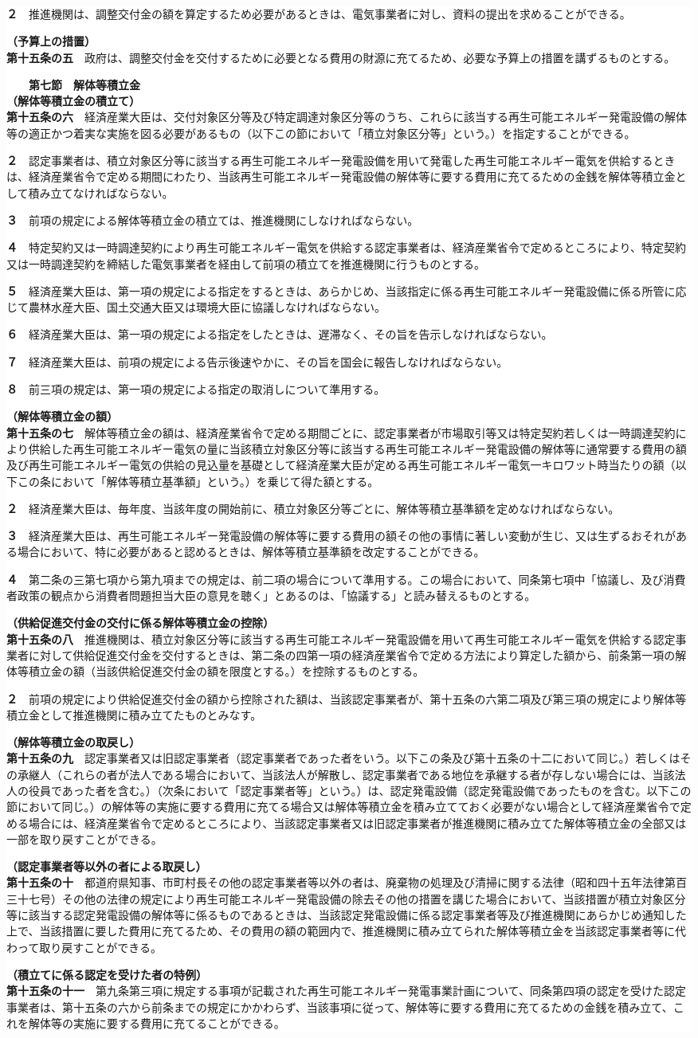 **２**　推進機関は、調整交付金の額を算定するため必要があるときは、電気事業者に対し、資料の提出を求めることができる。  
  
**（予算上の措置）**  
**第十五条の五**　政府は、調整交付金を交付するために必要となる費用の財源に充てるため、必要な予算上の措置を講ずるものとする。  
  
&emsp;&emsp;**第七節　解体等積立金**  
**（解体等積立金の積立て）**  
**第十五条の六**　経済産業大臣は、交付対象区分等及び特定調達対象区分等のうち、これらに該当する再生可能エネルギー発電設備の解体等の適正かつ着実な実施を図る必要があるもの（以下この節において「積立対象区分等」という。）を指定することができる。  
  
**２**　認定事業者は、積立対象区分等に該当する再生可能エネルギー発電設備を用いて発電した再生可能エネルギー電気を供給するときは、経済産業省令で定める期間にわたり、当該再生可能エネルギー発電設備の解体等に要する費用に充てるための金銭を解体等積立金として積み立てなければならない。  
  
**３**　前項の規定による解体等積立金の積立ては、推進機関にしなければならない。  
  
**４**　特定契約又は一時調達契約により再生可能エネルギー電気を供給する認定事業者は、経済産業省令で定めるところにより、特定契約又は一時調達契約を締結した電気事業者を経由して前項の積立てを推進機関に行うものとする。  
  
**５**　経済産業大臣は、第一項の規定による指定をするときは、あらかじめ、当該指定に係る再生可能エネルギー発電設備に係る所管に応じて農林水産大臣、国土交通大臣又は環境大臣に協議しなければならない。  
  
**６**　経済産業大臣は、第一項の規定による指定をしたときは、遅滞なく、その旨を告示しなければならない。  
  
**７**　経済産業大臣は、前項の規定による告示後速やかに、その旨を国会に報告しなければならない。  
  
**８**　前三項の規定は、第一項の規定による指定の取消しについて準用する。  
  
**（解体等積立金の額）**  
**第十五条の七**　解体等積立金の額は、経済産業省令で定める期間ごとに、認定事業者が市場取引等又は特定契約若しくは一時調達契約により供給した再生可能エネルギー電気の量に当該積立対象区分等に該当する再生可能エネルギー発電設備の解体等に通常要する費用の額及び再生可能エネルギー電気の供給の見込量を基礎として経済産業大臣が定める再生可能エネルギー電気一キロワット時当たりの額（以下この条において「解体等積立基準額」という。）を乗じて得た額とする。  
  
**２**　経済産業大臣は、毎年度、当該年度の開始前に、積立対象区分等ごとに、解体等積立基準額を定めなければならない。  
  
**３**　経済産業大臣は、再生可能エネルギー発電設備の解体等に要する費用の額その他の事情に著しい変動が生じ、又は生ずるおそれがある場合において、特に必要があると認めるときは、解体等積立基準額を改定することができる。  
  
**４**　第二条の三第七項から第九項までの規定は、前二項の場合について準用する。この場合において、同条第七項中「協議し、及び消費者政策の観点から消費者問題担当大臣の意見を聴く」とあるのは、「協議する」と読み替えるものとする。  
  
**（供給促進交付金の交付に係る解体等積立金の控除）**  
**第十五条の八**　推進機関は、積立対象区分等に該当する再生可能エネルギー発電設備を用いて再生可能エネルギー電気を供給する認定事業者に対して供給促進交付金を交付するときは、第二条の四第一項の経済産業省令で定める方法により算定した額から、前条第一項の解体等積立金の額（当該供給促進交付金の額を限度とする。）を控除するものとする。  
  
**２**　前項の規定により供給促進交付金の額から控除された額は、当該認定事業者が、第十五条の六第二項及び第三項の規定により解体等積立金として推進機関に積み立てたものとみなす。  
  
**（解体等積立金の取戻し）**  
**第十五条の九**　認定事業者又は旧認定事業者（認定事業者であった者をいう。以下この条及び第十五条の十二において同じ。）若しくはその承継人（これらの者が法人である場合において、当該法人が解散し、認定事業者である地位を承継する者が存しない場合には、当該法人の役員であった者を含む。）（次条において「認定事業者等」という。）は、認定発電設備（認定発電設備であったものを含む。以下この節において同じ。）の解体等の実施に要する費用に充てる場合又は解体等積立金を積み立てておく必要がない場合として経済産業省令で定める場合には、経済産業省令で定めるところにより、当該認定事業者又は旧認定事業者が推進機関に積み立てた解体等積立金の全部又は一部を取り戻すことができる。  
  
**（認定事業者等以外の者による取戻し）**  
**第十五条の十**　都道府県知事、市町村長その他の認定事業者等以外の者は、廃棄物の処理及び清掃に関する法律（昭和四十五年法律第百三十七号）その他の法律の規定により再生可能エネルギー発電設備の除去その他の措置を講じた場合において、当該措置が積立対象区分等に該当する認定発電設備の解体等に係るものであるときは、当該認定発電設備に係る認定事業者等及び推進機関にあらかじめ通知した上で、当該措置に要した費用に充てるため、その費用の額の範囲内で、推進機関に積み立てられた解体等積立金を当該認定事業者等に代わって取り戻すことができる。  
  
**（積立てに係る認定を受けた者の特例）**  
**第十五条の十一**　第九条第三項に規定する事項が記載された再生可能エネルギー発電事業計画について、同条第四項の認定を受けた認定事業者は、第十五条の六から前条までの規定にかかわらず、当該事項に従って、解体等に要する費用に充てるための金銭を積み立て、これを解体等の実施に要する費用に充てることができる。  
  